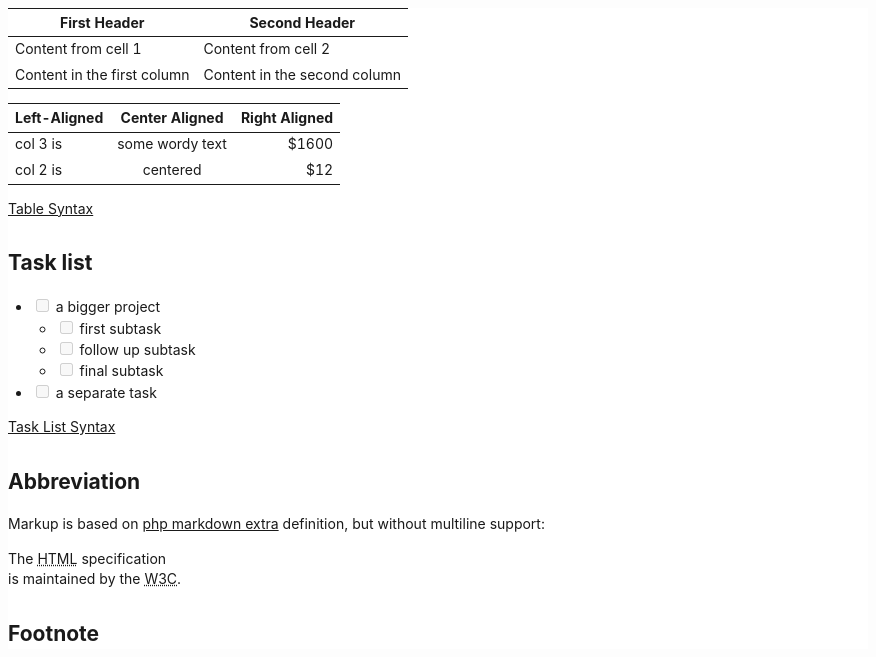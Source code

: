 <table>
<thead>
<tr>
<th>First Header</th>
<th>Second Header</th>
</tr>
</thead>
<tbody>
<tr>
<td>Content from cell 1</td>
<td>Content from cell 2</td>
</tr>
<tr>
<td>Content in the first column</td>
<td>Content in the second column</td>
</tr>
</tbody>
</table>
<table>
<thead>
<tr>
<th align="left">Left-Aligned</th>
<th align="center">Center Aligned</th>
<th align="right">Right Aligned</th>
</tr>
</thead>
<tbody>
<tr>
<td align="left">col 3 is</td>
<td align="center">some wordy text</td>
<td align="right">$1600</td>
</tr>
<tr>
<td align="left">col 2 is</td>
<td align="center">centered</td>
<td align="right">$12</td>
</tr>
</tbody>
</table><p><a href="https://help.github.com/articles/github-flavored-markdown/#tables">Table Syntax</a></p>
<h2 id="task-list">Task list</h2>
<ul>
<li class="task-list-item"><input type="checkbox" class="task-list-item-checkbox" disabled=""> a bigger project
<ul>
<li class="task-list-item"><input type="checkbox" class="task-list-item-checkbox" disabled=""> first subtask</li>
<li class="task-list-item"><input type="checkbox" class="task-list-item-checkbox" disabled=""> follow up subtask</li>
<li class="task-list-item"><input type="checkbox" class="task-list-item-checkbox" disabled=""> final subtask</li>
</ul>
</li>
<li class="task-list-item"><input type="checkbox" class="task-list-item-checkbox" disabled=""> a separate task</li>
</ul>
<p><a href="https://help.github.com/articles/writing-on-github/#task-lists">Task List Syntax</a></p>
<h2 id="abbreviation">Abbreviation</h2>
<p>Markup is based on <a href="https://michelf.ca/projects/php-markdown/extra/#abbr">php markdown extra</a> definition, but without multiline support:</p>
<p>The <abbr title="Hyper Text Markup Language">HTML</abbr> specification<br>
is maintained by the <abbr title="World Wide Web Consortium">W3C</abbr>.</p>
<h2 id="footnote">Footnote</h2>